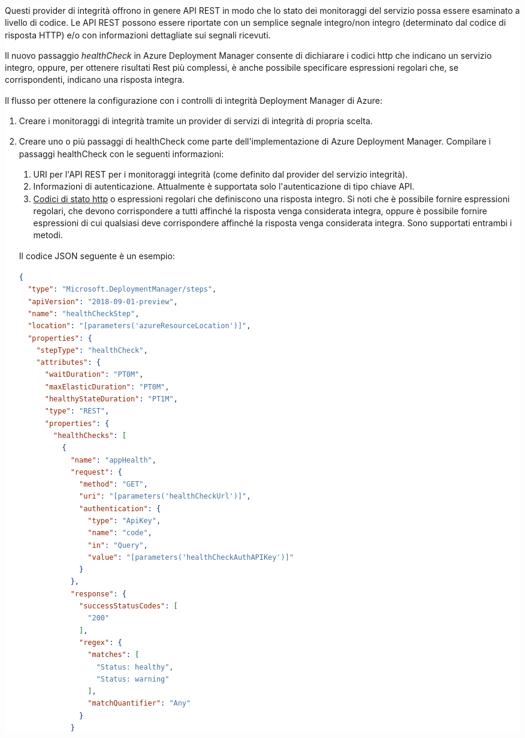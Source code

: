Questi provider di integrità offrono in genere API REST in modo che lo stato dei monitoraggi del servizio possa essere esaminato a livello di codice. Le API REST possono essere riportate con un semplice segnale integro/non integro (determinato dal codice di risposta HTTP) e/o con informazioni dettagliate sui segnali ricevuti.

Il nuovo passaggio *healthCheck* in Azure Deployment Manager consente di dichiarare i codici http che indicano un servizio integro, oppure, per ottenere risultati Rest più complessi, è anche possibile specificare espressioni regolari che, se corrispondenti, indicano una risposta integra.

Il flusso per ottenere la configurazione con i controlli di integrità Deployment Manager di Azure:

1. Creare i monitoraggi di integrità tramite un provider di servizi di integrità di propria scelta.
1. Creare uno o più passaggi di healthCheck come parte dell'implementazione di Azure Deployment Manager. Compilare i passaggi healthCheck con le seguenti informazioni:

    1. URI per l'API REST per i monitoraggi integrità (come definito dal provider del servizio integrità).
    1. Informazioni di autenticazione. Attualmente è supportata solo l'autenticazione di tipo chiave API.
    1. [Codici di stato http](https://www.wikipedia.org/wiki/List_of_HTTP_status_codes) o espressioni regolari che definiscono una risposta integro. Si noti che è possibile fornire espressioni regolari, che devono corrispondere a tutti affinché la risposta venga considerata integra, oppure è possibile fornire espressioni di cui qualsiasi deve corrispondere affinché la risposta venga considerata integra. Sono supportati entrambi i metodi.

    Il codice JSON seguente è un esempio:

    ```json
    {
      "type": "Microsoft.DeploymentManager/steps",
      "apiVersion": "2018-09-01-preview",
      "name": "healthCheckStep",
      "location": "[parameters('azureResourceLocation')]",
      "properties": {
        "stepType": "healthCheck",
        "attributes": {
          "waitDuration": "PT0M",
          "maxElasticDuration": "PT0M",
          "healthyStateDuration": "PT1M",
          "type": "REST",
          "properties": {
            "healthChecks": [
              {
                "name": "appHealth",
                "request": {
                  "method": "GET",
                  "uri": "[parameters('healthCheckUrl')]",
                  "authentication": {
                    "type": "ApiKey",
                    "name": "code",
                    "in": "Query",
                    "value": "[parameters('healthCheckAuthAPIKey')]"
                  }
                },
                "response": {
                  "successStatusCodes": [
                    "200"
                  ],
                  "regex": {
                    "matches": [
                      "Status: healthy",
                      "Status: warning"
                    ],
                    "matchQuantifier": "Any"
                  }
                }